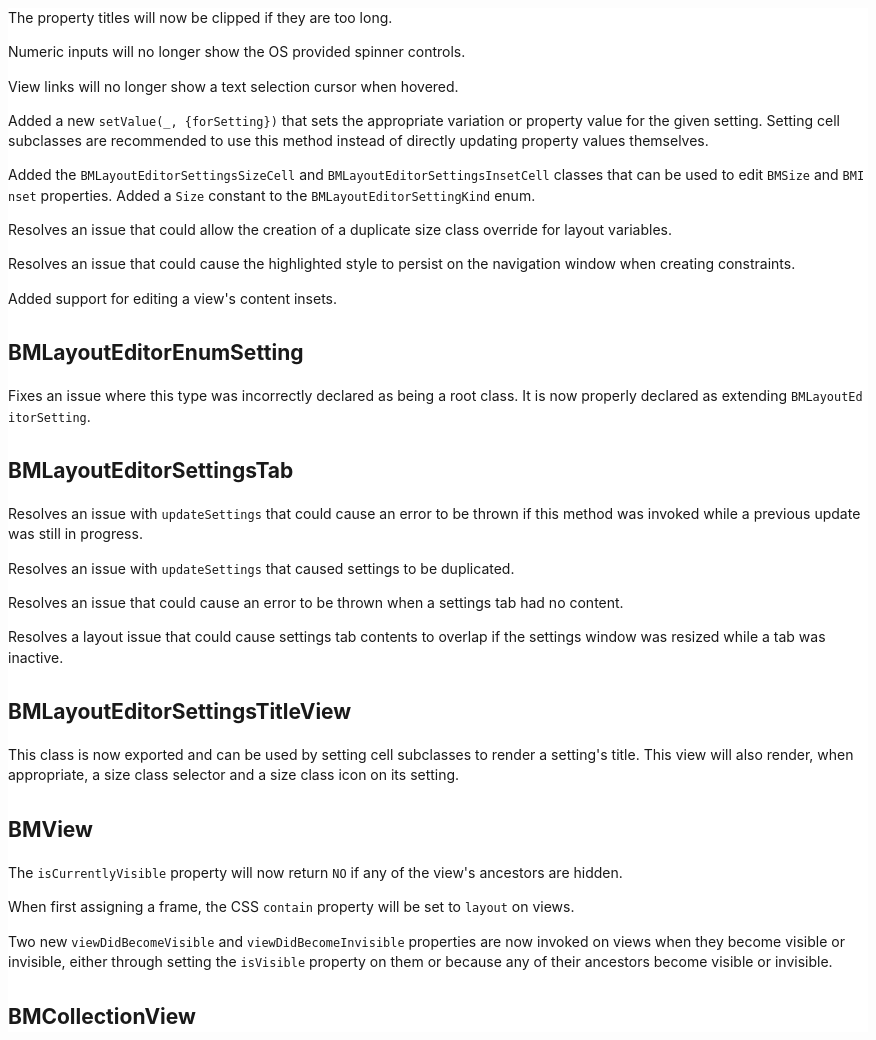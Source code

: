 The property titles will now be clipped if they are too long.

Numeric inputs will no longer show the OS provided spinner controls.

View links will no longer show a text selection cursor when hovered.

Added a new `setValue(_, {forSetting})` that sets the appropriate variation or property value for the given setting. Setting cell subclasses are recommended to use this method instead of directly updating property values themselves.

Added the `BMLayoutEditorSettingsSizeCell` and `BMLayoutEditorSettingsInsetCell` classes that can be used to edit `BMSize` and `BMInset` properties. Added a `Size` constant to the `BMLayoutEditorSettingKind` enum.

Resolves an issue that could allow the creation of a duplicate size class override for layout variables.

Resolves an issue that could cause the highlighted style to persist on the navigation window when creating constraints.

Added support for editing a view's content insets.

## BMLayoutEditorEnumSetting

Fixes an issue where this type was incorrectly declared as being a root class. It is now properly declared as extending `BMLayoutEditorSetting`.

## BMLayoutEditorSettingsTab

Resolves an issue with `updateSettings` that could cause an error to be thrown if this method was invoked while a previous update was still in progress.

Resolves an issue with `updateSettings` that caused settings to be duplicated.

Resolves an issue that could cause an error to be thrown when a settings tab had no content.

Resolves a layout issue that could cause settings tab contents to overlap if the settings window was resized while a tab was inactive.

## BMLayoutEditorSettingsTitleView

This class is now exported and can be used by setting cell subclasses to render a setting's title. This view will also render, when appropriate, a size class selector and a size class icon on its setting.

## BMView

The `isCurrentlyVisible` property will now return `NO` if any of the view's ancestors are hidden.

When first assigning a frame, the CSS `contain` property will be set to `layout` on views.

Two new `viewDidBecomeVisible` and `viewDidBecomeInvisible` properties are now invoked on views when they become visible or invisible, either through setting the `isVisible` property on them or because any of their ancestors become visible or invisible.

## BMCollectionView
